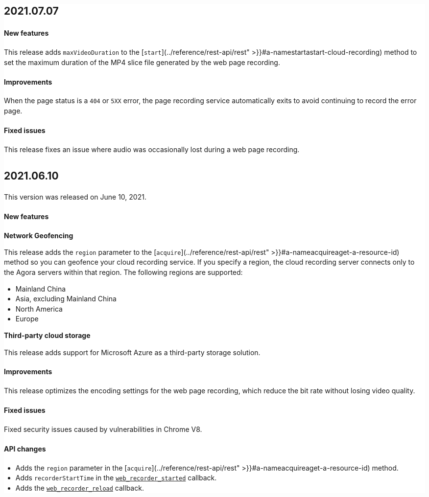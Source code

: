 ## 2021.07.07

#### New features

This release adds `maxVideoDuration` to the [`start`](../reference/rest-api/rest" >}}#a-namestartastart-cloud-recording) method to set the maximum duration of the MP4 slice file generated by the web page recording.

#### Improvements

When the page status is a `404` or `5XX` error, the page recording service automatically exits to avoid continuing to record the error page.

#### Fixed issues

This release fixes an issue where audio was occasionally lost during a web page recording.

## 2021.06.10

This version was released on June 10, 2021.

#### New features

**Network Geofencing**

This release adds the `region` parameter to the [`acquire`](../reference/rest-api/rest" >}}#a-nameacquireaget-a-resource-id) method so you can geofence your cloud recording service. If you specify a region, the cloud recording server connects only to the Agora servers within that region. The following regions are supported:

- Mainland China
- Asia, excluding Mainland China
- North America
- Europe

**Third-party cloud storage**

This release adds support for Microsoft Azure as a third-party storage solution.

#### Improvements

This release optimizes the encoding settings for the web page recording, which reduce the bit rate without losing video quality.

#### Fixed issues

Fixed security issues caused by vulnerabilities in Chrome V8.

#### API changes

- Adds the `region` parameter in the [`acquire`](../reference/rest-api/rest" >}}#a-nameacquireaget-a-resource-id) method.
- Adds `recorderStartTime` in the [`web_recorder_started`](../reference/rest-api/rest-api-overview#70-web_recorder_started-web_recorder_started) callback.
- Adds the [`web_recorder_reload`](../reference/rest-api/rest-api-overview#73-web_recorder_reload) callback.
